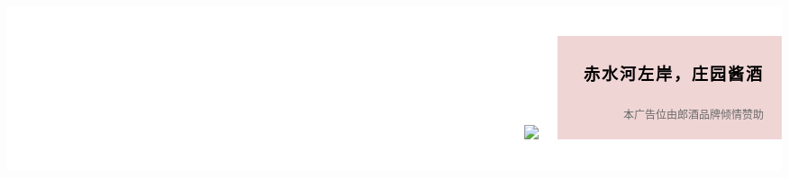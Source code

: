 <section style="margin-right: 0%;margin-left: 0%;line-height: 0;box-sizing: border-box;" powered-by="xiumi.us"><section style="max-width: 100%;vertical-align: middle;display: inline-block;line-height: 0;width: 100%;height: auto;box-sizing: border-box;"><span style="vertical-align: middle;max-width: 100%;width: 100%;display: inline-block;background-image: url(&quot;https://mmbiz.qpic.cn/mmbiz_jpg/Mvb870zkymjkgM46OxiahlPe4v5W3p3Bke93eSWiae5yTHibGe7ZdVwbbtnTaYXSO0ylDkRPm3oicVRx5ANbNSQiaZw/640?wx_fmt=jpeg&quot;);background-repeat: no-repeat;background-size: 100%;box-sizing: border-box;"><img data-ratio="0.5860759493670886" data-src="https://mmbiz.qpic.cn/mmbiz_jpg/Mvb870zkymjkgM46OxiahlPe4v5W3p3Bke93eSWiae5yTHibGe7ZdVwbbtnTaYXSO0ylDkRPm3oicVRx5ANbNSQiaZw/640?wx_fmt=jpeg" data-type="jpeg" data-w="790" style="vertical-align: middle;opacity: 0;width: 100%;box-sizing: border-box;" src="./images/image_7.jpg"></span></section></section><section style="line-height: 0;box-sizing: border-box;" powered-by="xiumi.us"><section style="max-width: 100%;vertical-align: middle;display: inline-block;line-height: 0;box-sizing: border-box;"><span style="vertical-align: middle;max-width: 100%;width: 100%;display: inline-block;background-image: url(&quot;https://mmbiz.qpic.cn/mmbiz_jpg/Mvb870zkymjkgM46OxiahlPe4v5W3p3BkKkVRrvlPPtibxzngJ5PMEFRIVGvRviaIiaYs2uXnbxalkXEicz74hbIHjQ/640?wx_fmt=jpeg&quot;);background-repeat: no-repeat;background-size: 100%;box-sizing: border-box;"><img data-ratio="0.8851851851851852" data-src="https://mmbiz.qpic.cn/mmbiz_jpg/Mvb870zkymjkgM46OxiahlPe4v5W3p3BkKkVRrvlPPtibxzngJ5PMEFRIVGvRviaIiaYs2uXnbxalkXEicz74hbIHjQ/640?wx_fmt=jpeg" data-type="jpeg" data-w="1080" style="vertical-align: middle;opacity: 0;width: 100%;box-sizing: border-box;" src="./images/image_8.jpg"></span></section></section></section></section></section></section></section></section></section><section style="text-align: right;justify-content: flex-end;display: flex;flex-flow: row nowrap;margin-bottom: 10px;box-sizing: border-box;" powered-by="xiumi.us"><section style="display: inline-block;vertical-align: bottom;width: auto;min-width: 5%;max-width: 100%;flex: 0 0 auto;height: auto;align-self: flex-end;box-sizing: border-box;"><section style="text-align: center;transform: translate3d(1px, 0px, 0px);line-height: 0;box-sizing: border-box;" powered-by="xiumi.us"><section style="max-width: 100%;vertical-align: middle;display: inline-block;line-height: 0;width: 100px;height: auto;box-sizing: border-box;"><img data-ratio="0.6666666666666666" data-src="https://mmbiz.qpic.cn/mmbiz_png/Mvb870zkymjkgM46OxiahlPe4v5W3p3BkVOo7unzXO7Ax8S7xVsdTsGoXahQF3icCYVkOTgFYyCLKwmTBko8tAicw/640?wx_fmt=png" data-type="png" data-w="612" style="vertical-align: middle;width: 100%;box-sizing: border-box;" src="./images/image_9.jpg"></section></section></section><section style="display: inline-block;vertical-align: bottom;width: auto;min-width: 10%;max-width: 100%;flex: 0 0 auto;height: auto;align-self: flex-end;margin-left: -20px;background-color: rgba(188, 65, 65, 0.22);padding: 7px 20px 7px 29px;box-sizing: border-box;"><section style="text-align: justify;color: rgb(0, 0, 0);letter-spacing: 2px;line-height: 2;font-size: 18px;box-sizing: border-box;" powered-by="xiumi.us"><p style="white-space: normal;box-sizing: border-box;"><strong style="box-sizing: border-box;">赤水河左岸，庄园酱酒</strong></p></section><section style="font-size: 12px;color: rgb(106, 106, 106);box-sizing: border-box;" powered-by="xiumi.us"><p style="box-sizing: border-box;">本广告位由郎酒品牌倾情赞助</p></section></section></section></section></section><p style="white-space: normal;box-sizing: border-box;" powered-by="xiumi.us"><br style="box-sizing: border-box;"></p>